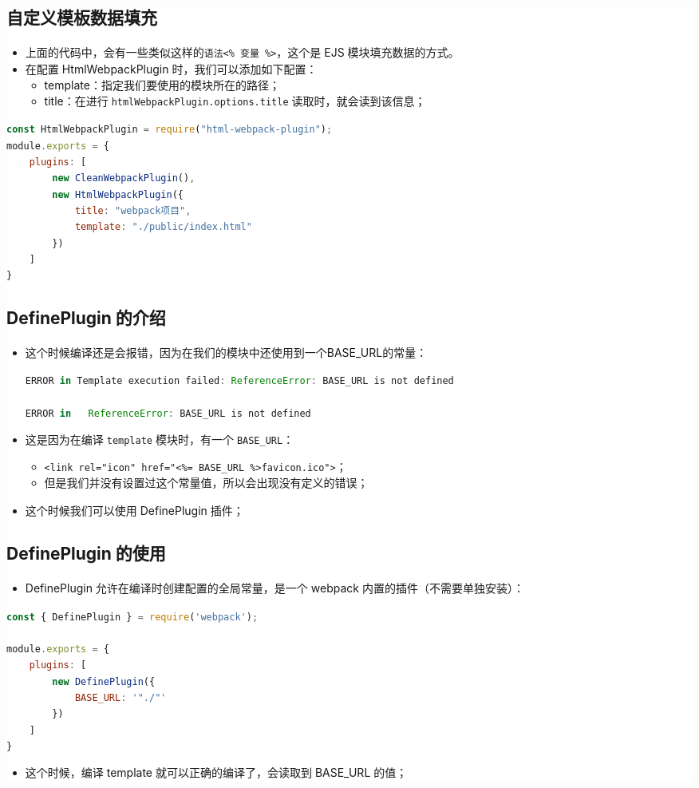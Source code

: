 ## 自定义模板数据填充

* 上面的代码中，会有一些类似这样的`语法<% 变量 %>`，这个是 EJS 模块填充数据的方式。
* 在配置 HtmlWebpackPlugin 时，我们可以添加如下配置：
  * template：指定我们要使用的模块所在的路径；
  * title：在进行 `htmlWebpackPlugin.options.title` 读取时，就会读到该信息；

```js
const HtmlWebpackPlugin = require("html-webpack-plugin");
module.exports = {
    plugins: [
        new CleanWebpackPlugin(),
        new HtmlWebpackPlugin({
            title: "webpack项目",
            template: "./public/index.html"
        })
    ]
}
```

## **DefinePlugin 的介绍**

* 这个时候编译还是会报错，因为在我们的模块中还使用到一个BASE_URL的常量：

  ```js
  ERROR in Template execution failed: ReferenceError: BASE_URL is not defined
  
  ERROR in   ReferenceError: BASE_URL is not defined
  ```

* 这是因为在编译 `template` 模块时，有一个 `BASE_URL`：

  * `<link rel="icon" href="<%= BASE_URL %>favicon.ico">`；
  * 但是我们并没有设置过这个常量值，所以会出现没有定义的错误；

* 这个时候我们可以使用 DefinePlugin 插件；

## **DefinePlugin 的使用**

* DefinePlugin 允许在编译时创建配置的全局常量，是一个 webpack 内置的插件（不需要单独安装）：

```js
const { DefinePlugin } = require('webpack');

module.exports = {
    plugins: [
        new DefinePlugin({
            BASE_URL: '"./"'
        })
    ]
}
```

* 这个时候，编译 template 就可以正确的编译了，会读取到 BASE_URL 的值；
